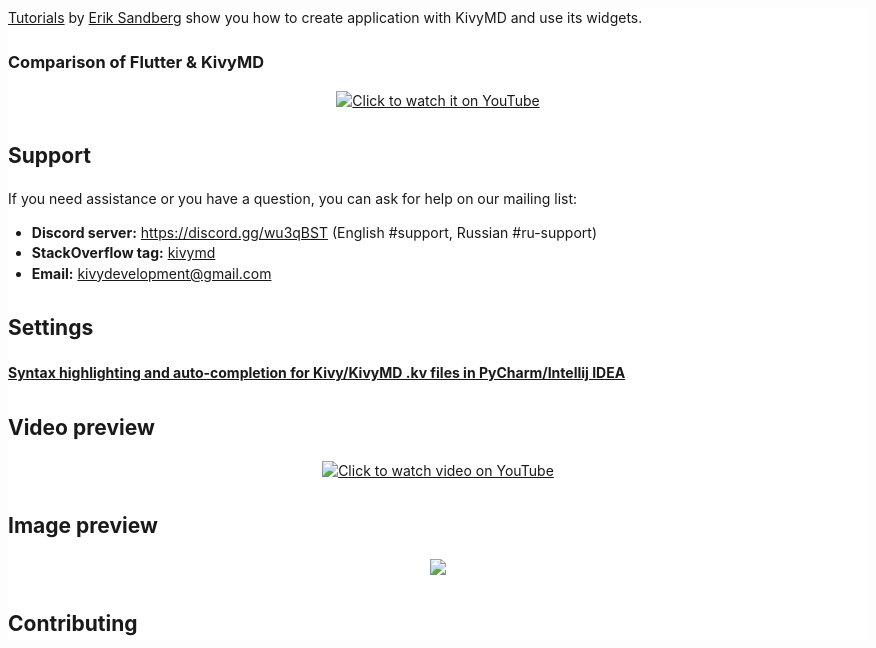 [Tutorials](https://www.youtube.com/watch?v=kRWtSkIYPFI&list=PLy5hjmUzdc0nMkzhphsqgPCX62NFhkell&index=1) by [Erik Sandberg](https://github.com/Dirk-Sandberg) show you how to create application with KivyMD and use its widgets.

### Comparison of Flutter & KivyMD

<p align="center">
  <a href="https://www.youtube.com/watch?v=P-ylDDm4TJM">
    <img 
        width="600" 
        src="https://github.com/HeaTTheatR/KivyMD-data/raw/master/gallery/preview-youtube-2.png" 
        title="Click to watch it on YouTube"
    >
  </a>
</p>

## Support

If you need assistance or you have a question, you can ask for help on our mailing list:

- **Discord server:** https://discord.gg/wu3qBST (English #support, Russian #ru-support)
- **StackOverflow tag:** [kivymd](https://stackoverflow.com/tags/kivymd)
- **Email:** kivydevelopment@gmail.com

## Settings

#### [Syntax highlighting and auto-completion for Kivy/KivyMD .kv files in PyCharm/Intellij IDEA](https://github.com/noembryo/KV4Jetbrains)

## Video preview

<p align="center">
  <a href="https://www.youtube.com/watch?v=crt8wA4Q5eU">
    <img 
        img width="600" 
        src="https://github.com/HeaTTheatR/KivyMD-data/raw/master/gallery/prevideo.png" 
        title='Click to watch video on YouTube'
    >
  </a>
</p>

## Image preview

<p align="center">
  <img src="https://github.com/HeaTTheatR/KivyMD-data/raw/master/gallery/previous.png">
</p>

## Contributing
